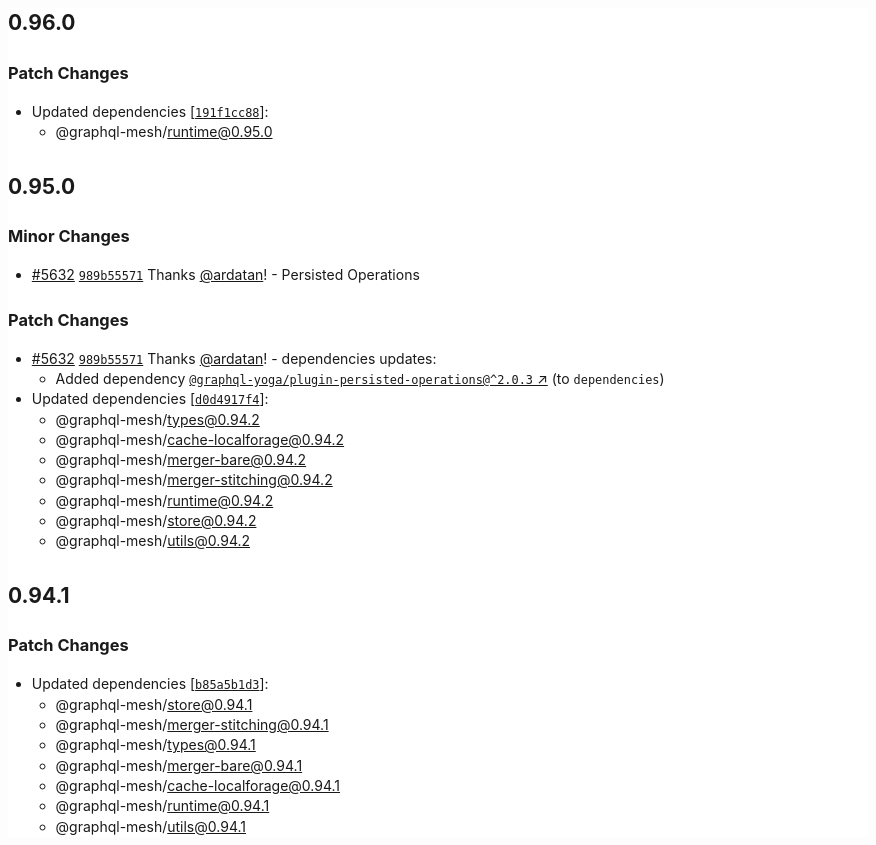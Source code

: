 ## 0.96.0

### Patch Changes

- Updated dependencies
  [[`191f1cc88`](https://github.com/Urigo/graphql-mesh/commit/191f1cc88cdfa6f0ca5b735fbe8677bc2679c9e7)]:
  - @graphql-mesh/runtime@0.95.0

## 0.95.0

### Minor Changes

- [#5632](https://github.com/Urigo/graphql-mesh/pull/5632)
  [`989b55571`](https://github.com/Urigo/graphql-mesh/commit/989b55571aeb3f788926e96e1276fa91b7a649b6)
  Thanks [@ardatan](https://github.com/ardatan)! - Persisted Operations

### Patch Changes

- [#5632](https://github.com/Urigo/graphql-mesh/pull/5632)
  [`989b55571`](https://github.com/Urigo/graphql-mesh/commit/989b55571aeb3f788926e96e1276fa91b7a649b6)
  Thanks [@ardatan](https://github.com/ardatan)! - dependencies updates:
  - Added dependency
    [`@graphql-yoga/plugin-persisted-operations@^2.0.3` ↗︎](https://www.npmjs.com/package/@graphql-yoga/plugin-persisted-operations/v/2.0.3)
    (to `dependencies`)
- Updated dependencies
  [[`d0d4917f4`](https://github.com/Urigo/graphql-mesh/commit/d0d4917f405d7d6acfba62abef38909e1398ce7c)]:
  - @graphql-mesh/types@0.94.2
  - @graphql-mesh/cache-localforage@0.94.2
  - @graphql-mesh/merger-bare@0.94.2
  - @graphql-mesh/merger-stitching@0.94.2
  - @graphql-mesh/runtime@0.94.2
  - @graphql-mesh/store@0.94.2
  - @graphql-mesh/utils@0.94.2

## 0.94.1

### Patch Changes

- Updated dependencies
  [[`b85a5b1d3`](https://github.com/Urigo/graphql-mesh/commit/b85a5b1d37f4d1c778c6a3527fe60e39fb8b3e94)]:
  - @graphql-mesh/store@0.94.1
  - @graphql-mesh/merger-stitching@0.94.1
  - @graphql-mesh/types@0.94.1
  - @graphql-mesh/merger-bare@0.94.1
  - @graphql-mesh/cache-localforage@0.94.1
  - @graphql-mesh/runtime@0.94.1
  - @graphql-mesh/utils@0.94.1

